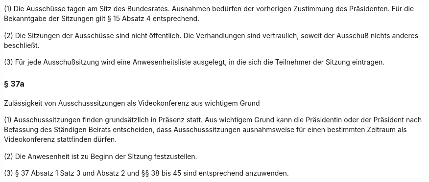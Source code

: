 (1) Die Ausschüsse tagen am Sitz des Bundesrates. Ausnahmen bedürfen der
vorherigen Zustimmung des Präsidenten. Für die Bekanntgabe der Sitzungen
gilt § 15 Absatz 4 entsprechend.

</div>

<div class="jurAbsatz">

(2) Die Sitzungen der Ausschüsse sind nicht öffentlich. Die
Verhandlungen sind vertraulich, soweit der Ausschuß nichts anderes
beschließt.

</div>

<div class="jurAbsatz">

(3) Für jede Ausschußsitzung wird eine Anwesenheitsliste ausgelegt, in
die sich die Teilnehmer der Sitzung eintragen.

</div>

</div>

</div>

</div>

<span id="BJNR104370966BJNE009200377.html"></span>

### § 37a  
Zulässigkeit von Ausschusssitzungen als Videokonferenz aus wichtigem Grund

<div>

<div class="jnhtml">

<div>

<div class="jurAbsatz">

(1) Ausschusssitzungen finden grundsätzlich in Präsenz statt. Aus
wichtigem Grund kann die Präsidentin oder der Präsident nach Befassung
des Ständigen Beirats entscheiden, dass Ausschusssitzungen ausnahmsweise
für einen bestimmten Zeitraum als Videokonferenz stattfinden dürfen.

</div>

<div class="jurAbsatz">

(2) Die Anwesenheit ist zu Beginn der Sitzung festzustellen.

</div>

<div class="jurAbsatz">

(3) § 37 Absatz 1 Satz 3 und Absatz 2 und §§ 38 bis 45 sind entsprechend
anzuwenden.

</div>

</div>
